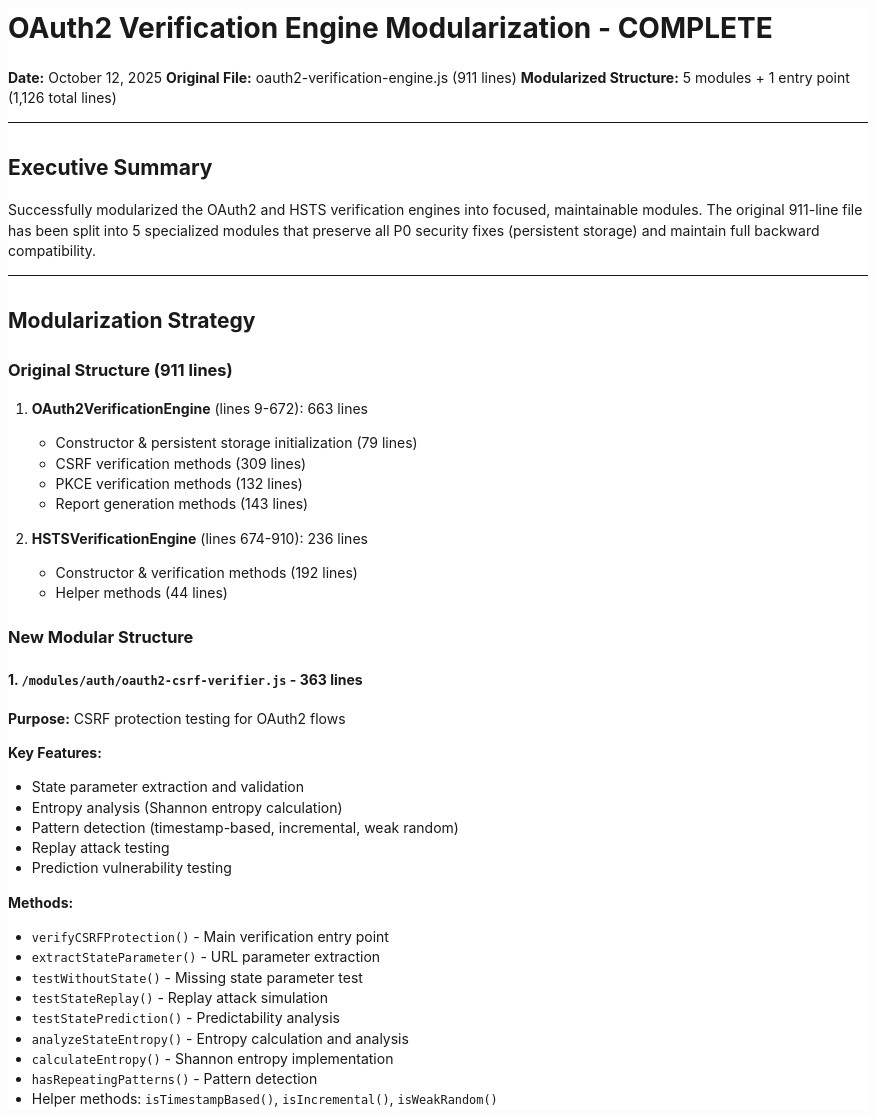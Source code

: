 # OAuth2 Verification Engine Modularization - COMPLETE

**Date:** October 12, 2025
**Original File:** oauth2-verification-engine.js (911 lines)
**Modularized Structure:** 5 modules + 1 entry point (1,126 total lines)

---

## Executive Summary

Successfully modularized the OAuth2 and HSTS verification engines into focused, maintainable modules. The original 911-line file has been split into 5 specialized modules that preserve all P0 security fixes (persistent storage) and maintain full backward compatibility.

---

## Modularization Strategy

### Original Structure (911 lines)
1. **OAuth2VerificationEngine** (lines 9-672): 663 lines
   - Constructor & persistent storage initialization (79 lines)
   - CSRF verification methods (309 lines)
   - PKCE verification methods (132 lines)
   - Report generation methods (143 lines)

2. **HSTSVerificationEngine** (lines 674-910): 236 lines
   - Constructor & verification methods (192 lines)
   - Helper methods (44 lines)

### New Modular Structure

#### 1. `/modules/auth/oauth2-csrf-verifier.js` - 363 lines
**Purpose:** CSRF protection testing for OAuth2 flows

**Key Features:**
- State parameter extraction and validation
- Entropy analysis (Shannon entropy calculation)
- Pattern detection (timestamp-based, incremental, weak random)
- Replay attack testing
- Prediction vulnerability testing

**Methods:**
- `verifyCSRFProtection()` - Main verification entry point
- `extractStateParameter()` - URL parameter extraction
- `testWithoutState()` - Missing state parameter test
- `testStateReplay()` - Replay attack simulation
- `testStatePrediction()` - Predictability analysis
- `analyzeStateEntropy()` - Entropy calculation and analysis
- `calculateEntropy()` - Shannon entropy implementation
- `hasRepeatingPatterns()` - Pattern detection
- Helper methods: `isTimestampBased()`, `isIncremental()`, `isWeakRandom()`
